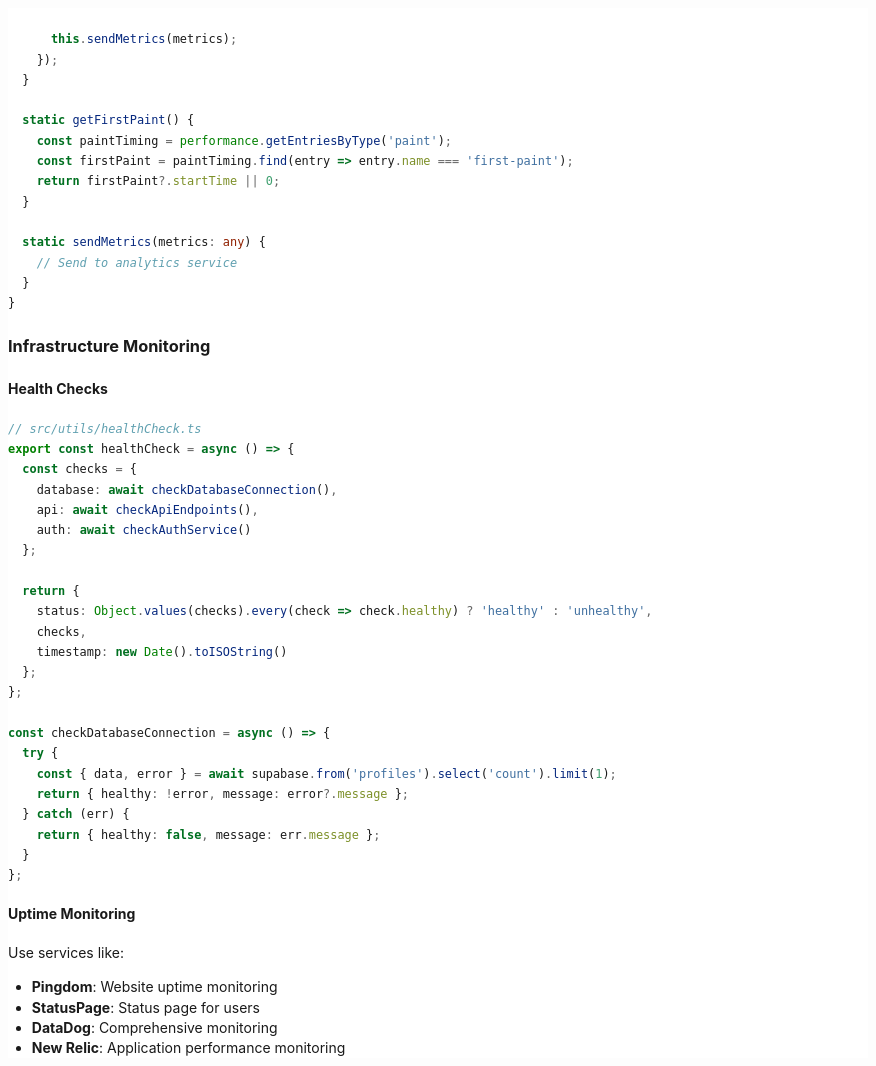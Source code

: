 ```typescript
      
      this.sendMetrics(metrics);
    });
  }
  
  static getFirstPaint() {
    const paintTiming = performance.getEntriesByType('paint');
    const firstPaint = paintTiming.find(entry => entry.name === 'first-paint');
    return firstPaint?.startTime || 0;
  }
  
  static sendMetrics(metrics: any) {
    // Send to analytics service
  }
}
```

### Infrastructure Monitoring

#### Health Checks

```typescript
// src/utils/healthCheck.ts
export const healthCheck = async () => {
  const checks = {
    database: await checkDatabaseConnection(),
    api: await checkApiEndpoints(),
    auth: await checkAuthService()
  };
  
  return {
    status: Object.values(checks).every(check => check.healthy) ? 'healthy' : 'unhealthy',
    checks,
    timestamp: new Date().toISOString()
  };
};

const checkDatabaseConnection = async () => {
  try {
    const { data, error } = await supabase.from('profiles').select('count').limit(1);
    return { healthy: !error, message: error?.message };
  } catch (err) {
    return { healthy: false, message: err.message };
  }
};
```

#### Uptime Monitoring

Use services like:
- **Pingdom**: Website uptime monitoring
- **StatusPage**: Status page for users
- **DataDog**: Comprehensive monitoring
- **New Relic**: Application performance monitoring
